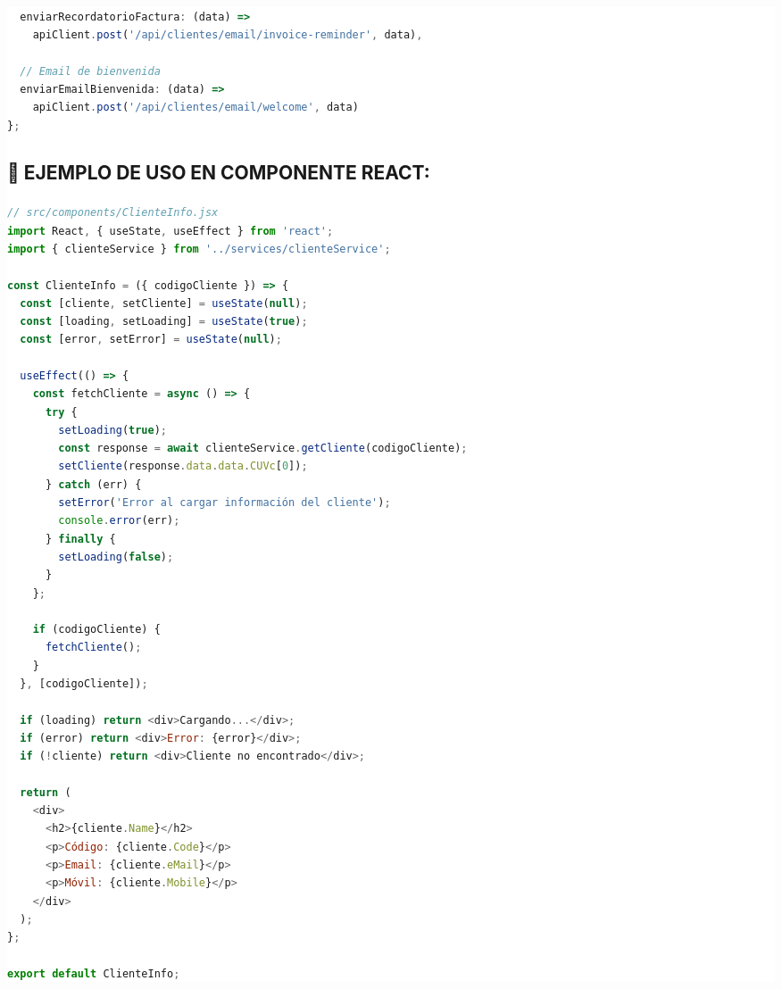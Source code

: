 ```javascript
  enviarRecordatorioFactura: (data) => 
    apiClient.post('/api/clientes/email/invoice-reminder', data),
  
  // Email de bienvenida
  enviarEmailBienvenida: (data) => 
    apiClient.post('/api/clientes/email/welcome', data)
};
```

## 🔧 **EJEMPLO DE USO EN COMPONENTE REACT:**

```javascript
// src/components/ClienteInfo.jsx
import React, { useState, useEffect } from 'react';
import { clienteService } from '../services/clienteService';

const ClienteInfo = ({ codigoCliente }) => {
  const [cliente, setCliente] = useState(null);
  const [loading, setLoading] = useState(true);
  const [error, setError] = useState(null);

  useEffect(() => {
    const fetchCliente = async () => {
      try {
        setLoading(true);
        const response = await clienteService.getCliente(codigoCliente);
        setCliente(response.data.data.CUVc[0]);
      } catch (err) {
        setError('Error al cargar información del cliente');
        console.error(err);
      } finally {
        setLoading(false);
      }
    };

    if (codigoCliente) {
      fetchCliente();
    }
  }, [codigoCliente]);

  if (loading) return <div>Cargando...</div>;
  if (error) return <div>Error: {error}</div>;
  if (!cliente) return <div>Cliente no encontrado</div>;

  return (
    <div>
      <h2>{cliente.Name}</h2>
      <p>Código: {cliente.Code}</p>
      <p>Email: {cliente.eMail}</p>
      <p>Móvil: {cliente.Mobile}</p>
    </div>
  );
};

export default ClienteInfo;
```
